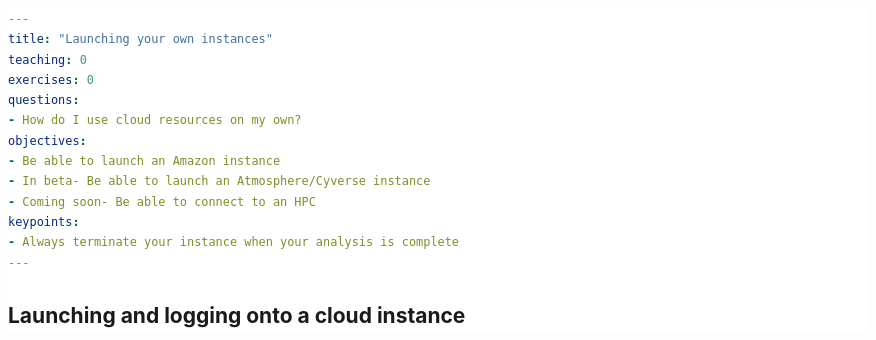 ```yaml
---
title: "Launching your own instances"
teaching: 0
exercises: 0
questions:
- How do I use cloud resources on my own?
objectives:
- Be able to launch an Amazon instance
- In beta- Be able to launch an Atmosphere/Cyverse instance
- Coming soon- Be able to connect to an HPC
keypoints:
- Always terminate your instance when your analysis is complete
---
```



<script language="javascript" type="text/javascript">
function set_page_view_defaults() {
    document.getElementById('div_aws_win').style.display = 'block';
    document.getElementById('div_aws_unix').style.display = 'none';
    document.getElementById('div_cyverse').style.display = 'none';
    document.getElementById('div_hpc').style.display = 'none';
};

function change_content_by_platform(form_control){
    if (!form_control || document.getElementById(form_control).value == 'aws_win') {
        set_page_view_defaults();
    } else if (document.getElementById(form_control).value == 'aws_unix') {
        document.getElementById('div_aws_win').style.display = 'none';
        document.getElementById('div_aws_unix').style.display = 'block';
        document.getElementById('div_hpc').style.display = 'none';
        document.getElementById('div_cyverse').style.display = 'none';
    } else if (document.getElementById(form_control).value == 'cyverse') {
        document.getElementById('div_aws_unix').style.display = 'none';
        document.getElementById('div_cyverse').style.display = 'block';
        document.getElementById('div_hpc').style.display = 'none';
        document.getElementById('div_aws_win').style.display = 'none';
    } else if (document.getElementById(form_control).value == 'hpc') {
        document.getElementById('div_aws_unix').style.display = 'none';
        document.getElementById('div_cyverse').style.display = 'none';
        document.getElementById('div_hpc').style.display = 'block';
        document.getElementById('div_aws_win').style.display = 'none';
    } else {
        alert("Error: Missing platform value for 'change_content_by_platform()' script!");
    }
}

window.onload = set_page_view_defaults;
</script>

## Launching and logging onto a cloud instance
